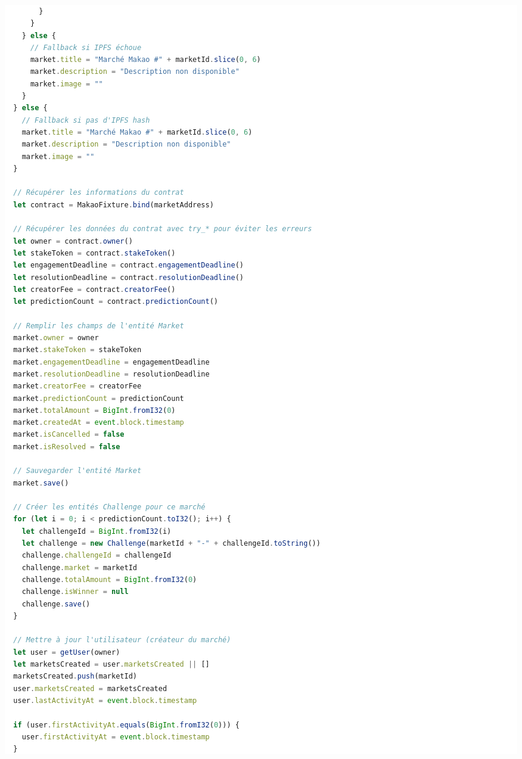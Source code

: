 ```typescript
        }
      }
    } else {
      // Fallback si IPFS échoue
      market.title = "Marché Makao #" + marketId.slice(0, 6)
      market.description = "Description non disponible"
      market.image = ""
    }
  } else {
    // Fallback si pas d'IPFS hash
    market.title = "Marché Makao #" + marketId.slice(0, 6)
    market.description = "Description non disponible"
    market.image = ""
  }

  // Récupérer les informations du contrat
  let contract = MakaoFixture.bind(marketAddress)

  // Récupérer les données du contrat avec try_* pour éviter les erreurs
  let owner = contract.owner()
  let stakeToken = contract.stakeToken()
  let engagementDeadline = contract.engagementDeadline()
  let resolutionDeadline = contract.resolutionDeadline()
  let creatorFee = contract.creatorFee()
  let predictionCount = contract.predictionCount()

  // Remplir les champs de l'entité Market
  market.owner = owner
  market.stakeToken = stakeToken
  market.engagementDeadline = engagementDeadline
  market.resolutionDeadline = resolutionDeadline
  market.creatorFee = creatorFee
  market.predictionCount = predictionCount
  market.totalAmount = BigInt.fromI32(0)
  market.createdAt = event.block.timestamp
  market.isCancelled = false
  market.isResolved = false

  // Sauvegarder l'entité Market
  market.save()

  // Créer les entités Challenge pour ce marché
  for (let i = 0; i < predictionCount.toI32(); i++) {
    let challengeId = BigInt.fromI32(i)
    let challenge = new Challenge(marketId + "-" + challengeId.toString())
    challenge.challengeId = challengeId
    challenge.market = marketId
    challenge.totalAmount = BigInt.fromI32(0)
    challenge.isWinner = null
    challenge.save()
  }

  // Mettre à jour l'utilisateur (créateur du marché)
  let user = getUser(owner)
  let marketsCreated = user.marketsCreated || []
  marketsCreated.push(marketId)
  user.marketsCreated = marketsCreated
  user.lastActivityAt = event.block.timestamp

  if (user.firstActivityAt.equals(BigInt.fromI32(0))) {
    user.firstActivityAt = event.block.timestamp
  }

```